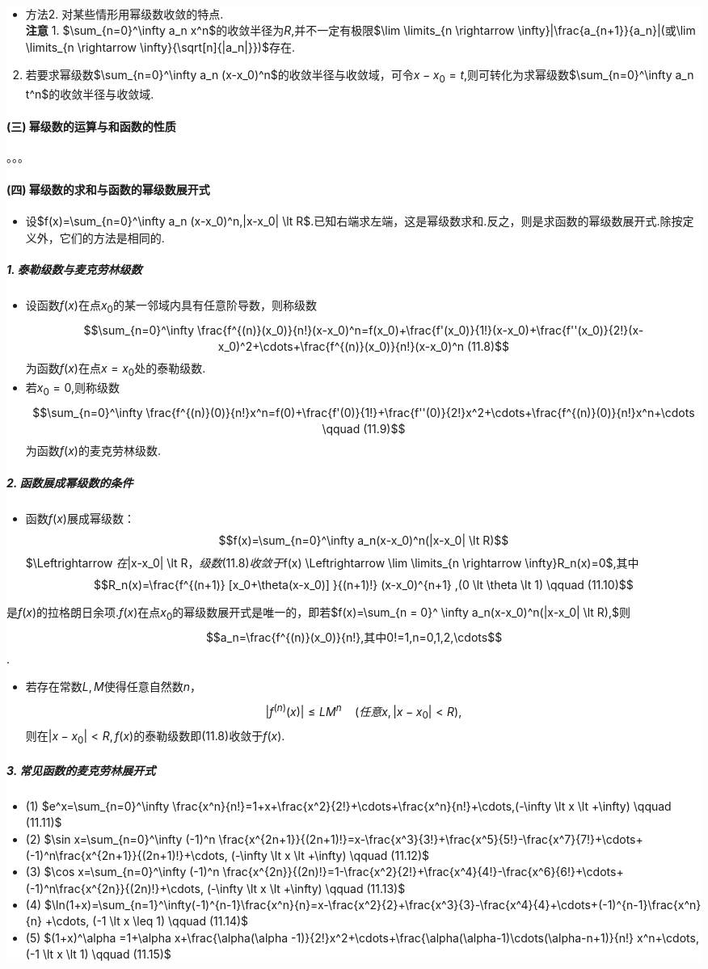 - 方法2. 对某些情形用幂级数收敛的特点.  
**注意** 1. $\sum_{n=0}^\infty a_n x^n$的收敛半径为$R$,并不一定有极限$\lim \limits_{n \rightarrow \infty}|\frac{a_{n+1}}{a_n}|(或\lim \limits_{n \rightarrow \infty}{\sqrt[n]{|a_n|}})$存在.
2. 若要求幂级数$\sum_{n=0}^\infty a_n (x-x_0)^n$的收敛半径与收敛域，可令$x-x_0=t,$则可转化为求幂级数$\sum_{n=0}^\infty a_n t^n$的收敛半径与收敛域.

#### (三) 幂级数的运算与和函数的性质


。。。


#### (四) 幂级数的求和与函数的幂级数展开式
- 设$f(x)=\sum_{n=0}^\infty a_n (x-x_0)^n,|x-x_0| \lt R$.已知右端求左端，这是幂级数求和.反之，则是求函数的幂级数展开式.除按定义外，它们的方法是相同的.
##### 1. 泰勒级数与麦克劳林级数
- 设函数$f(x)$在点$x_0$的某一邻域内具有任意阶导数，则称级数
$$\sum_{n=0}^\infty \frac{f^{(n)}(x_0)}{n!}(x-x_0)^n=f(x_0)+\frac{f'(x_0)}{1!}(x-x_0)+\frac{f''(x_0)}{2!}(x-x_0)^2+\cdots+\frac{f^{(n)}(x_0)}{n!}(x-x_0)^n (11.8)$$
为函数$f(x)$在点$x=x_0$处的泰勒级数.
- 若$x_0=0,$则称级数
$$\sum_{n=0}^\infty \frac{f^{(n)}(0)}{n!}x^n=f(0)+\frac{f'(0)}{1!}+\frac{f''(0)}{2!}x^2+\cdots+\frac{f^{(n)}(0)}{n!}x^n+\cdots \qquad (11.9)$$
为函数$f(x)$的麦克劳林级数.

##### 2. 函数展成幂级数的条件
- 函数$f(x)$展成幂级数：
$$f(x)=\sum_{n=0}^\infty a_n(x-x_0)^n(|x-x_0| \lt R)$$
$\Leftrightarrow $在$|x-x_0| \lt R$，级数(11.8)收敛于$f(x) \Leftrightarrow \lim \limits_{n \rightarrow \infty}R_n(x)=0$,其中
$$R_n(x)=\frac{f^{(n+1)} [x_0+\theta(x-x_0)] }{(n+1)!} (x-x_0)^{n+1} ,(0 \lt \theta \lt 1) \qquad (11.10)$$

是$f(x)$的拉格朗日余项.$f(x)$在点$x_0$的幂级数展开式是唯一的，即若$f(x)=\sum_{n = 0}^ \infty a_n(x-x_0)^n(|x-x_0| \lt R),$则
$$a_n=\frac{f^{(n)}(x_0)}{n!},其中0!=1,n=0,1,2,\cdots$$.
- 若存在常数$L,M$使得任意自然数$n$，
$$|f^{(n)}(x)| \leq LM^n \quad(任意x, |x-x_0| \lt R),$$
则在$|x-x_0| \lt R,f(x)$的泰勒级数即(11.8)收敛于$f(x).$

##### 3. 常见函数的麦克劳林展开式
- (1) $e^x=\sum_{n=0}^\infty \frac{x^n}{n!}=1+x+\frac{x^2}{2!}+\cdots+\frac{x^n}{n!}+\cdots,(-\infty \lt x \lt +\infty)  \qquad (11.11)$
$\quad$
- (2) $\sin x=\sum_{n=0}^\infty (-1)^n \frac{x^{2n+1}}{(2n+1)!}=x-\frac{x^3}{3!}+\frac{x^5}{5!}-\frac{x^7}{7!}+\cdots+(-1)^n\frac{x^{2n+1}}{(2n+1)!}+\cdots, (-\infty \lt x \lt +\infty)  \qquad (11.12)$
$\quad$
- (3) $\cos x=\sum_{n=0}^\infty (-1)^n \frac{x^{2n}}{(2n)!}=1-\frac{x^2}{2!}+\frac{x^4}{4!}-\frac{x^6}{6!}+\cdots+(-1)^n\frac{x^{2n}}{(2n)!}+\cdots, (-\infty \lt x \lt +\infty)  \qquad (11.13)$
$\quad$
- (4) $\ln(1+x)=\sum_{n=1}^\infty(-1)^{n-1}\frac{x^n}{n}=x-\frac{x^2}{2}+\frac{x^3}{3}-\frac{x^4}{4}+\cdots+(-1)^{n-1}\frac{x^n}{n} +\cdots, (-1 \lt x \leq 1)  \qquad (11.14)$
$\quad$
- (5) $(1+x)^\alpha =1+\alpha x+\frac{\alpha(\alpha -1)}{2!}x^2+\cdots+\frac{\alpha(\alpha-1)\cdots(\alpha-n+1)}{n!} x^n+\cdots, (-1 \lt x \lt 1) \qquad (11.15)$

